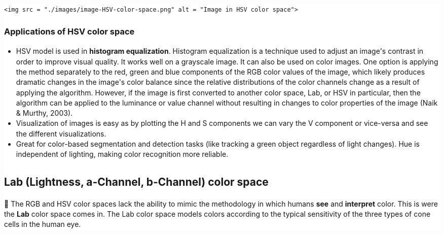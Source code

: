     <img src = "./images/image-HSV-color-space.png" alt = "Image in HSV color space">
</p>


### Applications of HSV color space

* HSV model is used in **histogram equalization**. Histogram equalization is a technique used to adjust an image's contrast in order to improve visual quality. It works well on a grayscale image. It can also be used on color images. One option is applying the method separately to the red, green and blue components of the RGB color values of the image, which likely produces dramatic changes in the image's color balance since the relative distributions of the color channels change as a result of applying the algorithm. However, if the image is first converted to another color space, Lab, or HSV in particular, then the algorithm can be applied to the luminance or value channel without resulting in changes to color properties of the image (Naik & Murthy, 2003).
* Visualization of images is easy as by plotting the H and S components we can vary the V component or vice-versa and see the different visualizations.
* Great for color-based segmentation and detection tasks (like tracking a green object regardless of light changes). Hue is independent of lighting, making color recognition more reliable.

## Lab (Lightness, a-Channel, b-Channel) color space

:notebook_with_decorative_cover: The RGB and HSV color spaces lack the ability to mimic the methodology in which humans **see** and **interpret** color. This is were the **Lab** color space comes in. The Lab color space models colors according to the typical sensitivity of the three types of cone cells in the human eye.

